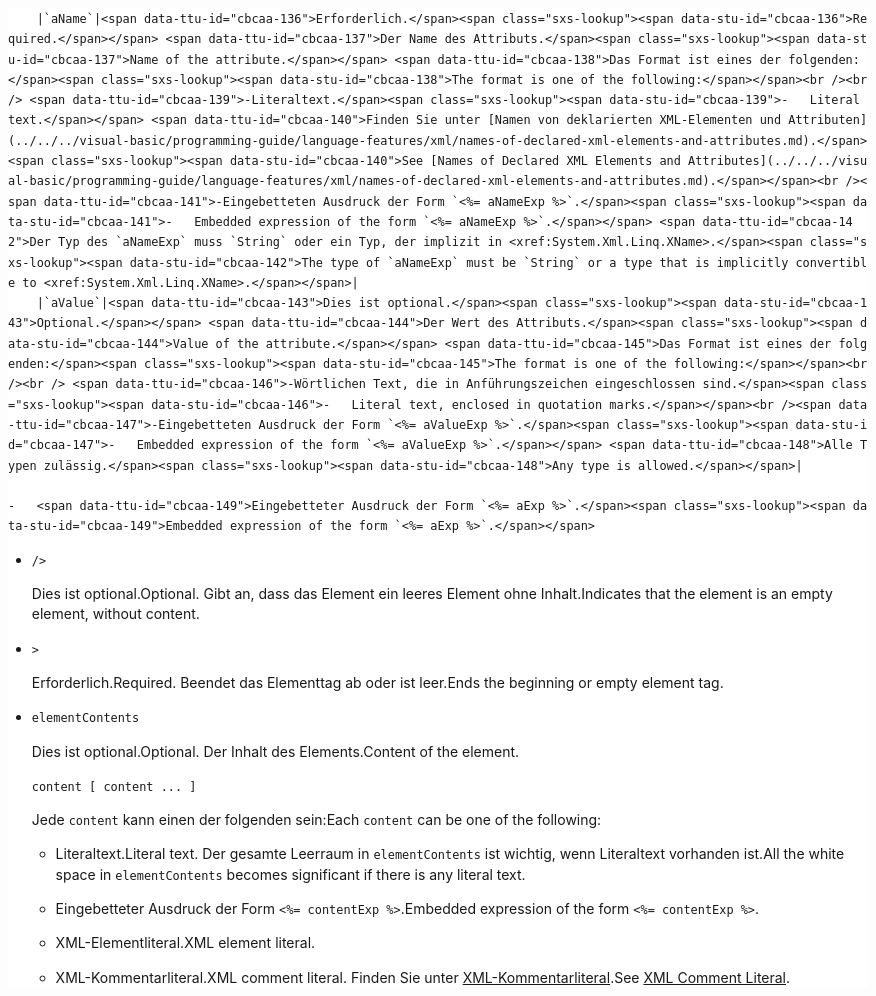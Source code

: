         |`aName`|<span data-ttu-id="cbcaa-136">Erforderlich.</span><span class="sxs-lookup"><span data-stu-id="cbcaa-136">Required.</span></span> <span data-ttu-id="cbcaa-137">Der Name des Attributs.</span><span class="sxs-lookup"><span data-stu-id="cbcaa-137">Name of the attribute.</span></span> <span data-ttu-id="cbcaa-138">Das Format ist eines der folgenden:</span><span class="sxs-lookup"><span data-stu-id="cbcaa-138">The format is one of the following:</span></span><br /><br /> <span data-ttu-id="cbcaa-139">-Literaltext.</span><span class="sxs-lookup"><span data-stu-id="cbcaa-139">-   Literal text.</span></span> <span data-ttu-id="cbcaa-140">Finden Sie unter [Namen von deklarierten XML-Elementen und Attributen](../../../visual-basic/programming-guide/language-features/xml/names-of-declared-xml-elements-and-attributes.md).</span><span class="sxs-lookup"><span data-stu-id="cbcaa-140">See [Names of Declared XML Elements and Attributes](../../../visual-basic/programming-guide/language-features/xml/names-of-declared-xml-elements-and-attributes.md).</span></span><br /><span data-ttu-id="cbcaa-141">-Eingebetteten Ausdruck der Form `<%= aNameExp %>`.</span><span class="sxs-lookup"><span data-stu-id="cbcaa-141">-   Embedded expression of the form `<%= aNameExp %>`.</span></span> <span data-ttu-id="cbcaa-142">Der Typ des `aNameExp` muss `String` oder ein Typ, der implizit in <xref:System.Xml.Linq.XName>.</span><span class="sxs-lookup"><span data-stu-id="cbcaa-142">The type of `aNameExp` must be `String` or a type that is implicitly convertible to <xref:System.Xml.Linq.XName>.</span></span>|  
        |`aValue`|<span data-ttu-id="cbcaa-143">Dies ist optional.</span><span class="sxs-lookup"><span data-stu-id="cbcaa-143">Optional.</span></span> <span data-ttu-id="cbcaa-144">Der Wert des Attributs.</span><span class="sxs-lookup"><span data-stu-id="cbcaa-144">Value of the attribute.</span></span> <span data-ttu-id="cbcaa-145">Das Format ist eines der folgenden:</span><span class="sxs-lookup"><span data-stu-id="cbcaa-145">The format is one of the following:</span></span><br /><br /> <span data-ttu-id="cbcaa-146">-Wörtlichen Text, die in Anführungszeichen eingeschlossen sind.</span><span class="sxs-lookup"><span data-stu-id="cbcaa-146">-   Literal text, enclosed in quotation marks.</span></span><br /><span data-ttu-id="cbcaa-147">-Eingebetteten Ausdruck der Form `<%= aValueExp %>`.</span><span class="sxs-lookup"><span data-stu-id="cbcaa-147">-   Embedded expression of the form `<%= aValueExp %>`.</span></span> <span data-ttu-id="cbcaa-148">Alle Typen zulässig.</span><span class="sxs-lookup"><span data-stu-id="cbcaa-148">Any type is allowed.</span></span>|  
  
    -   <span data-ttu-id="cbcaa-149">Eingebetteter Ausdruck der Form `<%= aExp %>`.</span><span class="sxs-lookup"><span data-stu-id="cbcaa-149">Embedded expression of the form `<%= aExp %>`.</span></span>  
  
-   `/>`  
  
     <span data-ttu-id="cbcaa-150">Dies ist optional.</span><span class="sxs-lookup"><span data-stu-id="cbcaa-150">Optional.</span></span> <span data-ttu-id="cbcaa-151">Gibt an, dass das Element ein leeres Element ohne Inhalt.</span><span class="sxs-lookup"><span data-stu-id="cbcaa-151">Indicates that the element is an empty element, without content.</span></span>  
  
-   `>`  
  
     <span data-ttu-id="cbcaa-152">Erforderlich.</span><span class="sxs-lookup"><span data-stu-id="cbcaa-152">Required.</span></span> <span data-ttu-id="cbcaa-153">Beendet das Elementtag ab oder ist leer.</span><span class="sxs-lookup"><span data-stu-id="cbcaa-153">Ends the beginning or empty element tag.</span></span>  
  
-   `elementContents`  
  
     <span data-ttu-id="cbcaa-154">Dies ist optional.</span><span class="sxs-lookup"><span data-stu-id="cbcaa-154">Optional.</span></span> <span data-ttu-id="cbcaa-155">Der Inhalt des Elements.</span><span class="sxs-lookup"><span data-stu-id="cbcaa-155">Content of the element.</span></span>  
  
     `content [ content ... ]`  
  
     <span data-ttu-id="cbcaa-156">Jede `content` kann einen der folgenden sein:</span><span class="sxs-lookup"><span data-stu-id="cbcaa-156">Each `content` can be one of the following:</span></span>  
  
    -   <span data-ttu-id="cbcaa-157">Literaltext.</span><span class="sxs-lookup"><span data-stu-id="cbcaa-157">Literal text.</span></span> <span data-ttu-id="cbcaa-158">Der gesamte Leerraum in `elementContents` ist wichtig, wenn Literaltext vorhanden ist.</span><span class="sxs-lookup"><span data-stu-id="cbcaa-158">All the white space in `elementContents` becomes significant if there is any literal text.</span></span>  
  
    -   <span data-ttu-id="cbcaa-159">Eingebetteter Ausdruck der Form `<%= contentExp %>`.</span><span class="sxs-lookup"><span data-stu-id="cbcaa-159">Embedded expression of the form `<%= contentExp %>`.</span></span>  
  
    -   <span data-ttu-id="cbcaa-160">XML-Elementliteral.</span><span class="sxs-lookup"><span data-stu-id="cbcaa-160">XML element literal.</span></span>  
  
    -   <span data-ttu-id="cbcaa-161">XML-Kommentarliteral.</span><span class="sxs-lookup"><span data-stu-id="cbcaa-161">XML comment literal.</span></span> <span data-ttu-id="cbcaa-162">Finden Sie unter [XML-Kommentarliteral](../../../visual-basic/language-reference/xml-literals/xml-comment-literal.md).</span><span class="sxs-lookup"><span data-stu-id="cbcaa-162">See [XML Comment Literal](../../../visual-basic/language-reference/xml-literals/xml-comment-literal.md).</span></span>  
  